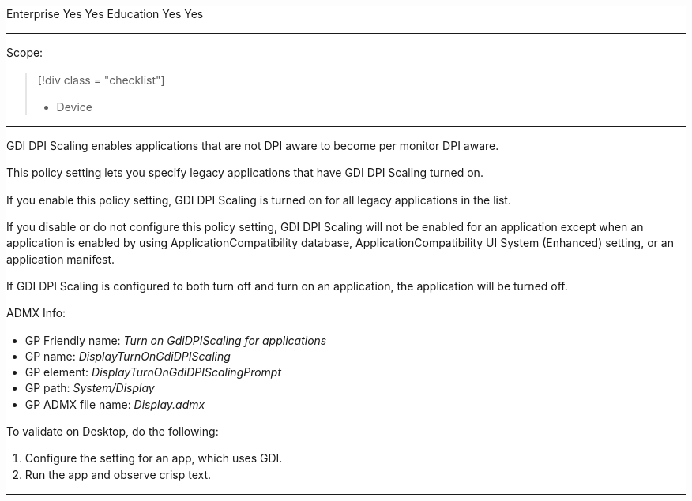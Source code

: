 <tr>
    <td>Enterprise</td>
    <td>Yes</td>
    <td>Yes</td>
</tr>
<tr>
    <td>Education</td>
    <td>Yes</td>
    <td>Yes</td>
</tr>
</table>



<hr/>


[Scope](./policy-configuration-service-provider.md#policy-scope):

> [!div class = "checklist"]
> * Device

<hr/>



GDI DPI Scaling enables applications that are not DPI aware to become per monitor DPI aware.

This policy setting lets you specify legacy applications that have GDI DPI Scaling turned on.

If you enable this policy setting, GDI DPI Scaling is turned on for all legacy applications in the list.

If you disable or do not configure this policy setting, GDI DPI Scaling will not be enabled for an application except when an application is enabled by using ApplicationCompatibility database, ApplicationCompatibility UI System (Enhanced) setting, or an application manifest.

If GDI DPI Scaling is configured to both turn off and turn on an application, the application will be turned off.



ADMX Info:  
-   GP Friendly name: *Turn on GdiDPIScaling for applications*
-   GP name: *DisplayTurnOnGdiDPIScaling*
-   GP element: *DisplayTurnOnGdiDPIScalingPrompt*
-   GP path: *System/Display*
-   GP ADMX file name: *Display.admx*



To validate on Desktop, do the following:

1.   Configure the setting for an app, which uses GDI.
2.   Run the app and observe crisp text.



<hr/>





